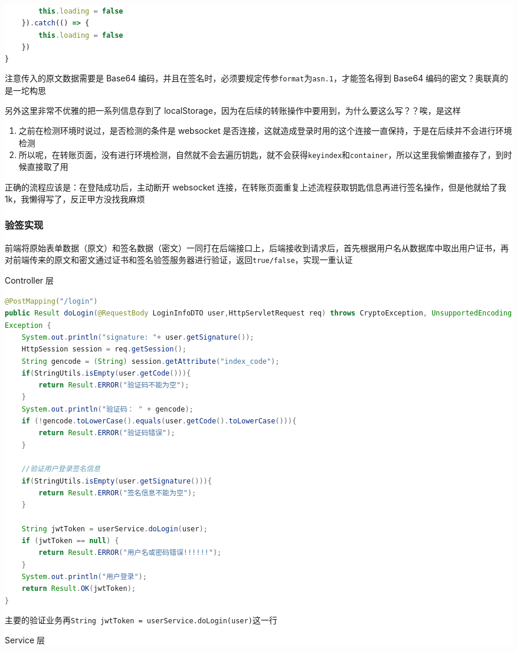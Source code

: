```js
        this.loading = false
    }).catch(() => {
        this.loading = false
    })
}
```

注意传入的原文数据需要是 Base64 编码，并且在签名时，必须要规定传参`format`为`asn.1`，才能签名得到 Base64 编码的密文？奥联真的是一坨构思

另外这里非常不优雅的把一系列信息存到了 localStorage，因为在后续的转账操作中要用到，为什么要这么写？？唉，是这样

1. 之前在检测环境时说过，是否检测的条件是 websocket 是否连接，这就造成登录时用的这个连接一直保持，于是在后续并不会进行环境检测
2. 所以呢，在转账页面，没有进行环境检测，自然就不会去遍历钥匙，就不会获得`keyindex`和`container`，所以这里我偷懒直接存了，到时候直接取了用

正确的流程应该是：在登陆成功后，主动断开 websocket 连接，在转账页面重复上述流程获取钥匙信息再进行签名操作，但是他就给了我 1k，我懒得写了，反正甲方没找我麻烦

### 验签实现

前端将原始表单数据（原文）和签名数据（密文）一同打在后端接口上，后端接收到请求后，首先根据用户名从数据库中取出用户证书，再对前端传来的原文和密文通过证书和签名验签服务器进行验证，返回`true/false`，实现一重认证

Controller 层

```java
@PostMapping("/login")
public Result doLogin(@RequestBody LoginInfoDTO user,HttpServletRequest req) throws CryptoException, UnsupportedEncodingException {
    System.out.println("signature: "+ user.getSignature());
    HttpSession session = req.getSession();
    String gencode = (String) session.getAttribute("index_code");
    if(StringUtils.isEmpty(user.getCode())){
        return Result.ERROR("验证码不能为空");
    }
    System.out.println("验证码： " + gencode);
    if (!gencode.toLowerCase().equals(user.getCode().toLowerCase())){
        return Result.ERROR("验证码错误");
    }

    //验证用户登录签名信息
    if(StringUtils.isEmpty(user.getSignature())){
        return Result.ERROR("签名信息不能为空");
    }

    String jwtToken = userService.doLogin(user);
    if (jwtToken == null) {
        return Result.ERROR("用户名或密码错误!!!!!!");
    }
    System.out.println("用户登录");
    return Result.OK(jwtToken);
}
```

主要的验证业务再`String jwtToken = userService.doLogin(user)`这一行

Service 层
